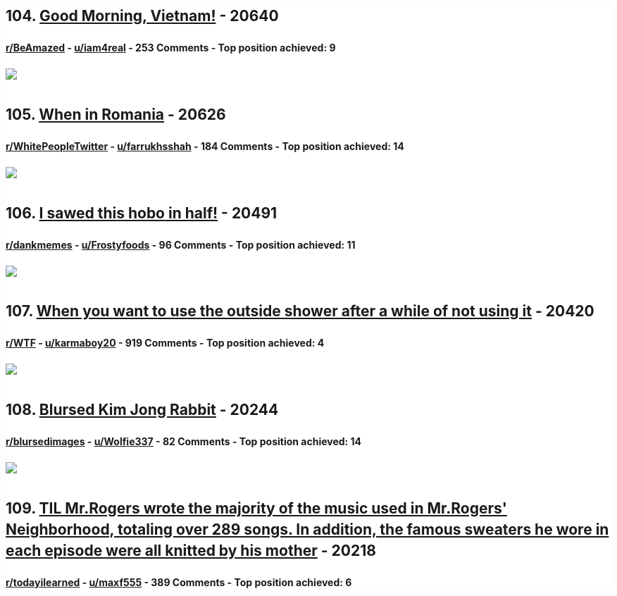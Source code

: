 ## 104. [Good Morning, Vietnam!](http://reddit.com/r/BeAmazed/comments/ch1srn/good_morning_vietnam/) - 20640
#### [r/BeAmazed](http://reddit.com/r/BeAmazed) - [u/iam4real](http://reddit.com/u/iam4real) - 253 Comments - Top position achieved: 9

<a href="https://i.imgur.com/fNtAfpw.jpg"><img src="https://b.thumbs.redditmedia.com/0YmIcuOi6ThnqxdYvSleTOgxBGTLLLhadhFJJVbRQ0I.jpg"></img></a>

## 105. [When in Romania](http://reddit.com/r/WhitePeopleTwitter/comments/ch5ghq/when_in_romania/) - 20626
#### [r/WhitePeopleTwitter](http://reddit.com/r/WhitePeopleTwitter) - [u/farrukhsshah](http://reddit.com/u/farrukhsshah) - 184 Comments - Top position achieved: 14

<a href="https://i.redd.it/1ndlrcixo7c31.jpg"><img src="https://b.thumbs.redditmedia.com/0Fc49nqpLzQtM5QYkRl2oGpBlYWKCkGRv3Bzsgt4VUo.jpg"></img></a>

## 106. [I sawed this hobo in half!](http://reddit.com/r/dankmemes/comments/ch3num/i_sawed_this_hobo_in_half/) - 20491
#### [r/dankmemes](http://reddit.com/r/dankmemes) - [u/Frostyfoods](http://reddit.com/u/Frostyfoods) - 96 Comments - Top position achieved: 11

<a href="https://i.redd.it/nhgz8dtln6c31.jpg"><img src="https://a.thumbs.redditmedia.com/VGY2PDr4HwdEYYAyhADRczyfCo4st1O1YEdLw1TyKr4.jpg"></img></a>

## 107. [When you want to use the outside shower after a while of not using it](http://reddit.com/r/WTF/comments/ch4tm3/when_you_want_to_use_the_outside_shower_after_a/) - 20420
#### [r/WTF](http://reddit.com/r/WTF) - [u/karmaboy20](http://reddit.com/u/karmaboy20) - 919 Comments - Top position achieved: 4

<a href="https://i.imgur.com/duwLBCX.gifv"><img src="https://b.thumbs.redditmedia.com/N6MAyJUy_5hwjDo9tp1Z3cqW7_ukEhL1qUqgAkmuOyo.jpg"></img></a>

## 108. [Blursed Kim Jong Rabbit](http://reddit.com/r/blursedimages/comments/ch567j/blursed_kim_jong_rabbit/) - 20244
#### [r/blursedimages](http://reddit.com/r/blursedimages) - [u/Wolfie337](http://reddit.com/u/Wolfie337) - 82 Comments - Top position achieved: 14

<a href="https://i.redd.it/8uvem889i7c31.jpg"><img src="https://b.thumbs.redditmedia.com/p1kBXk8BkCefV3oy4l0wktI-_h3nrtLTchro9EQV7Gw.jpg"></img></a>

## 109. [TIL Mr.Rogers wrote the majority of the music used in Mr.Rogers' Neighborhood, totaling over 289 songs. In addition, the famous sweaters he wore in each episode were all knitted by his mother](http://reddit.com/r/todayilearned/comments/chab2z/til_mrrogers_wrote_the_majority_of_the_music_used/) - 20218
#### [r/todayilearned](http://reddit.com/r/todayilearned) - [u/maxf555](http://reddit.com/u/maxf555) - 389 Comments - Top position achieved: 6
